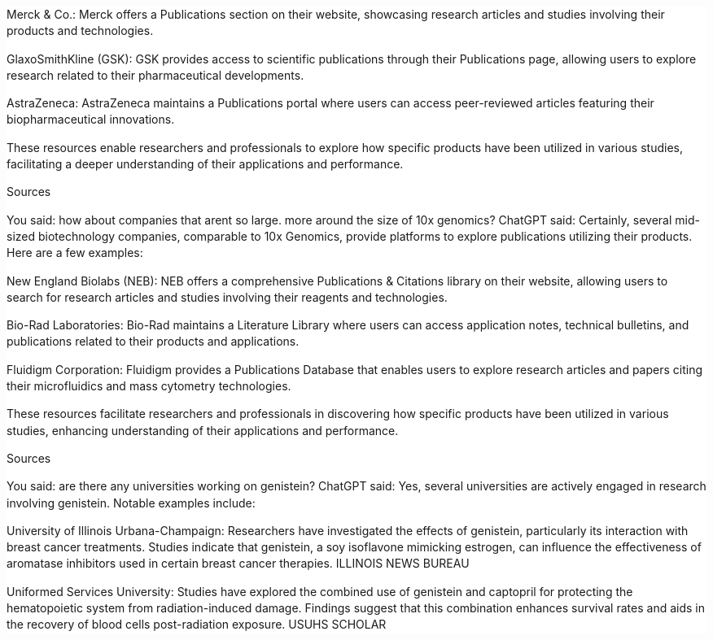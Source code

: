 Merck & Co.: Merck offers a Publications section on their website, showcasing research articles and studies involving their products and technologies.

GlaxoSmithKline (GSK): GSK provides access to scientific publications through their Publications page, allowing users to explore research related to their pharmaceutical developments.

AstraZeneca: AstraZeneca maintains a Publications portal where users can access peer-reviewed articles featuring their biopharmaceutical innovations.

These resources enable researchers and professionals to explore how specific products have been utilized in various studies, facilitating a deeper understanding of their applications and performance.


Sources






You said:
how about companies that arent so large.  more around the size of 10x genomics?
ChatGPT said:
Certainly, several mid-sized biotechnology companies, comparable to 10x Genomics, provide platforms to explore publications utilizing their products. Here are a few examples:

New England Biolabs (NEB): NEB offers a comprehensive Publications & Citations library on their website, allowing users to search for research articles and studies involving their reagents and technologies.

Bio-Rad Laboratories: Bio-Rad maintains a Literature Library where users can access application notes, technical bulletins, and publications related to their products and applications.

Fluidigm Corporation: Fluidigm provides a Publications Database that enables users to explore research articles and papers citing their microfluidics and mass cytometry technologies.

These resources facilitate researchers and professionals in discovering how specific products have been utilized in various studies, enhancing understanding of their applications and performance.


Sources






You said:
are there any universities working on genistein?
ChatGPT said:
Yes, several universities are actively engaged in research involving genistein. Notable examples include:

University of Illinois Urbana-Champaign: Researchers have investigated the effects of genistein, particularly its interaction with breast cancer treatments. Studies indicate that genistein, a soy isoflavone mimicking estrogen, can influence the effectiveness of aromatase inhibitors used in certain breast cancer therapies. 
ILLINOIS NEWS BUREAU

Uniformed Services University: Studies have explored the combined use of genistein and captopril for protecting the hematopoietic system from radiation-induced damage. Findings suggest that this combination enhances survival rates and aids in the recovery of blood cells post-radiation exposure. 
USUHS SCHOLAR
